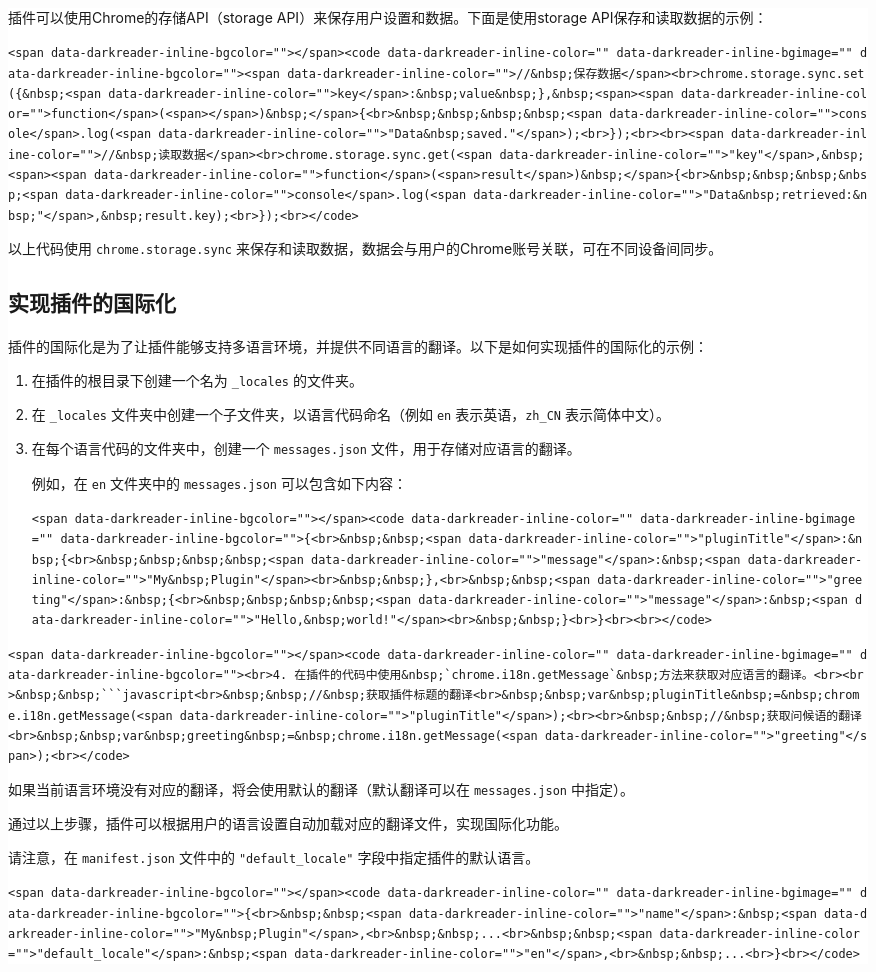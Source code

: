 插件可以使用Chrome的存储API（storage API）来保存用户设置和数据。下面是使用storage API保存和读取数据的示例：

```
<span data-darkreader-inline-bgcolor=""></span><code data-darkreader-inline-color="" data-darkreader-inline-bgimage="" data-darkreader-inline-bgcolor=""><span data-darkreader-inline-color="">//&nbsp;保存数据</span><br>chrome.storage.sync.set({&nbsp;<span data-darkreader-inline-color="">key</span>:&nbsp;value&nbsp;},&nbsp;<span><span data-darkreader-inline-color="">function</span>(<span></span>)&nbsp;</span>{<br>&nbsp;&nbsp;&nbsp;&nbsp;<span data-darkreader-inline-color="">console</span>.log(<span data-darkreader-inline-color="">"Data&nbsp;saved."</span>);<br>});<br><br><span data-darkreader-inline-color="">//&nbsp;读取数据</span><br>chrome.storage.sync.get(<span data-darkreader-inline-color="">"key"</span>,&nbsp;<span><span data-darkreader-inline-color="">function</span>(<span>result</span>)&nbsp;</span>{<br>&nbsp;&nbsp;&nbsp;&nbsp;<span data-darkreader-inline-color="">console</span>.log(<span data-darkreader-inline-color="">"Data&nbsp;retrieved:&nbsp;"</span>,&nbsp;result.key);<br>});<br></code>
```

以上代码使用 `chrome.storage.sync` 来保存和读取数据，数据会与用户的Chrome账号关联，可在不同设备间同步。

## 实现插件的国际化

插件的国际化是为了让插件能够支持多语言环境，并提供不同语言的翻译。以下是如何实现插件的国际化的示例：

1.  在插件的根目录下创建一个名为 `_locales` 的文件夹。
    
2.  在 `_locales` 文件夹中创建一个子文件夹，以语言代码命名（例如 `en` 表示英语，`zh_CN` 表示简体中文）。
    
3.  在每个语言代码的文件夹中，创建一个 `messages.json` 文件，用于存储对应语言的翻译。
    
    例如，在 `en` 文件夹中的 `messages.json` 可以包含如下内容：
    
    ```
    <span data-darkreader-inline-bgcolor=""></span><code data-darkreader-inline-color="" data-darkreader-inline-bgimage="" data-darkreader-inline-bgcolor="">{<br>&nbsp;&nbsp;<span data-darkreader-inline-color="">"pluginTitle"</span>:&nbsp;{<br>&nbsp;&nbsp;&nbsp;&nbsp;<span data-darkreader-inline-color="">"message"</span>:&nbsp;<span data-darkreader-inline-color="">"My&nbsp;Plugin"</span><br>&nbsp;&nbsp;},<br>&nbsp;&nbsp;<span data-darkreader-inline-color="">"greeting"</span>:&nbsp;{<br>&nbsp;&nbsp;&nbsp;&nbsp;<span data-darkreader-inline-color="">"message"</span>:&nbsp;<span data-darkreader-inline-color="">"Hello,&nbsp;world!"</span><br>&nbsp;&nbsp;}<br>}<br><br></code>
    ```
    

```
<span data-darkreader-inline-bgcolor=""></span><code data-darkreader-inline-color="" data-darkreader-inline-bgimage="" data-darkreader-inline-bgcolor=""><br>4. 在插件的代码中使用&nbsp;`chrome.i18n.getMessage`&nbsp;方法来获取对应语言的翻译。<br><br>&nbsp;&nbsp;```javascript<br>&nbsp;&nbsp;//&nbsp;获取插件标题的翻译<br>&nbsp;&nbsp;var&nbsp;pluginTitle&nbsp;=&nbsp;chrome.i18n.getMessage(<span data-darkreader-inline-color="">"pluginTitle"</span>);<br><br>&nbsp;&nbsp;//&nbsp;获取问候语的翻译<br>&nbsp;&nbsp;var&nbsp;greeting&nbsp;=&nbsp;chrome.i18n.getMessage(<span data-darkreader-inline-color="">"greeting"</span>);<br></code>
```

如果当前语言环境没有对应的翻译，将会使用默认的翻译（默认翻译可以在 `messages.json` 中指定）。

通过以上步骤，插件可以根据用户的语言设置自动加载对应的翻译文件，实现国际化功能。

请注意，在 `manifest.json` 文件中的 `"default_locale"` 字段中指定插件的默认语言。

```
<span data-darkreader-inline-bgcolor=""></span><code data-darkreader-inline-color="" data-darkreader-inline-bgimage="" data-darkreader-inline-bgcolor="">{<br>&nbsp;&nbsp;<span data-darkreader-inline-color="">"name"</span>:&nbsp;<span data-darkreader-inline-color="">"My&nbsp;Plugin"</span>,<br>&nbsp;&nbsp;...<br>&nbsp;&nbsp;<span data-darkreader-inline-color="">"default_locale"</span>:&nbsp;<span data-darkreader-inline-color="">"en"</span>,<br>&nbsp;&nbsp;...<br>}<br></code>
```
